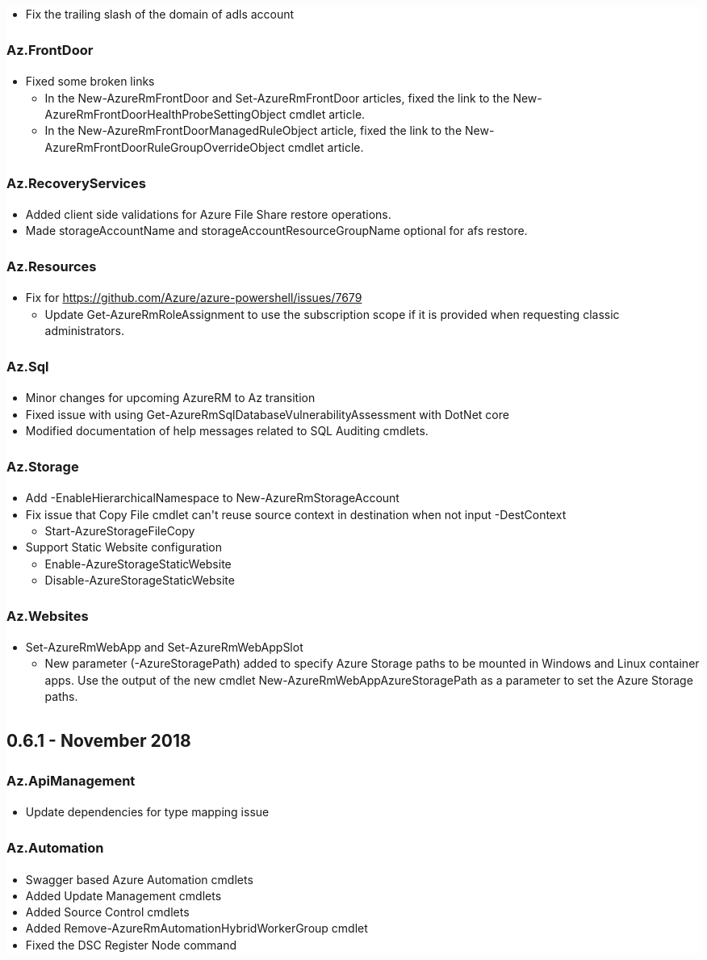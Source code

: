 * Fix the trailing slash of the domain of adls account

### Az.FrontDoor

* Fixed some broken links
    - In the New-AzureRmFrontDoor and Set-AzureRmFrontDoor articles, fixed the link to the New-AzureRmFrontDoorHealthProbeSettingObject cmdlet article.
    - In the New-AzureRmFrontDoorManagedRuleObject article, fixed the link to the New-AzureRmFrontDoorRuleGroupOverrideObject cmdlet article.

### Az.RecoveryServices

* Added client side validations for Azure File Share restore operations.
* Made storageAccountName and storageAccountResourceGroupName optional for afs restore.

### Az.Resources

* Fix for https://github.com/Azure/azure-powershell/issues/7679
    - Update Get-AzureRmRoleAssignment to use the subscription scope if it is provided when requesting classic administrators.

### Az.Sql

* Minor changes for upcoming AzureRM to Az transition
* Fixed issue with using Get-AzureRmSqlDatabaseVulnerabilityAssessment with DotNet core
* Modified documentation of help messages related to SQL Auditing cmdlets.

### Az.Storage

* Add -EnableHierarchicalNamespace to New-AzureRmStorageAccount
* Fix issue that Copy File cmdlet can't reuse source context in destination when not input -DestContext
    - Start-AzureStorageFileCopy
* Support Static Website configuration
    - Enable-AzureStorageStaticWebsite
    - Disable-AzureStorageStaticWebsite

### Az.Websites

* Set-AzureRmWebApp and Set-AzureRmWebAppSlot
    - New parameter (-AzureStoragePath) added to specify Azure Storage paths to be mounted in Windows and Linux container apps. Use the output of the new cmdlet New-AzureRmWebAppAzureStoragePath as a parameter to set the Azure Storage paths.

## 0.6.1 - November 2018

### Az.ApiManagement
* Update dependencies for type mapping issue

### Az.Automation
* Swagger based Azure Automation cmdlets
* Added Update Management cmdlets
* Added Source Control cmdlets
* Added Remove-AzureRmAutomationHybridWorkerGroup cmdlet
* Fixed the DSC Register Node command
